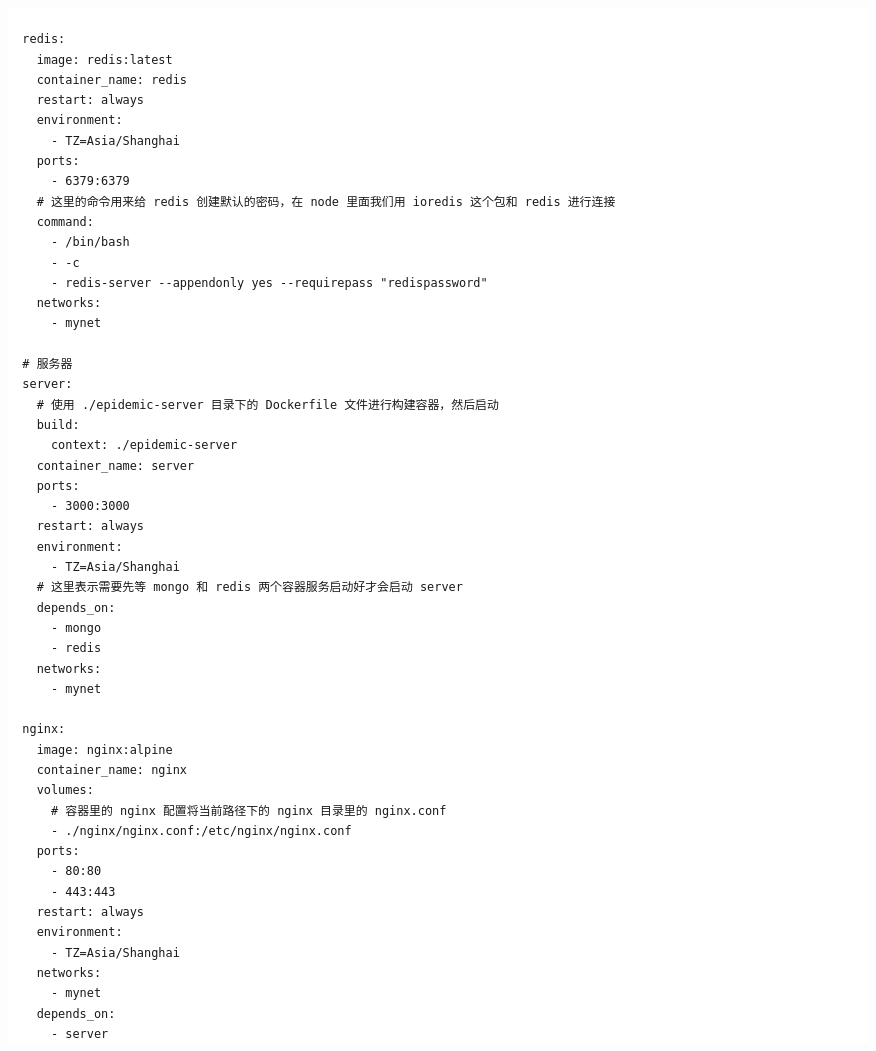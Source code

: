 ```
​
  redis:
    image: redis:latest
    container_name: redis
    restart: always
    environment:
      - TZ=Asia/Shanghai
    ports:
      - 6379:6379
    # 这里的命令用来给 redis 创建默认的密码，在 node 里面我们用 ioredis 这个包和 redis 进行连接
    command:
      - /bin/bash
      - -c
      - redis-server --appendonly yes --requirepass "redispassword"
    networks:
      - mynet
​
  # 服务器
  server:
    # 使用 ./epidemic-server 目录下的 Dockerfile 文件进行构建容器，然后启动
    build:
      context: ./epidemic-server
    container_name: server
    ports:
      - 3000:3000
    restart: always
    environment:
      - TZ=Asia/Shanghai
    # 这里表示需要先等 mongo 和 redis 两个容器服务启动好才会启动 server
    depends_on:
      - mongo
      - redis
    networks:
      - mynet
​
  nginx:
    image: nginx:alpine
    container_name: nginx
    volumes:
      # 容器里的 nginx 配置将当前路径下的 nginx 目录里的 nginx.conf
      - ./nginx/nginx.conf:/etc/nginx/nginx.conf
    ports:
      - 80:80
      - 443:443
    restart: always
    environment:
      - TZ=Asia/Shanghai
    networks:
      - mynet
    depends_on:
      - server
```
